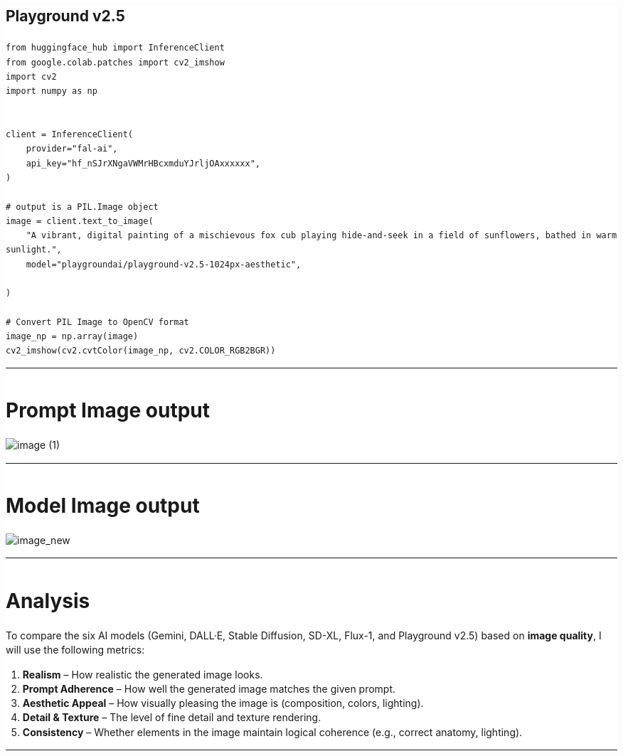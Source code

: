 ## Playground v2.5

```
from huggingface_hub import InferenceClient
from google.colab.patches import cv2_imshow
import cv2
import numpy as np


client = InferenceClient(
    provider="fal-ai",
    api_key="hf_nSJrXNgaVWMrHBcxmduYJrljOAxxxxxx",
)

# output is a PIL.Image object
image = client.text_to_image(
    "A vibrant, digital painting of a mischievous fox cub playing hide-and-seek in a field of sunflowers, bathed in warm sunlight.",
    model="playgroundai/playground-v2.5-1024px-aesthetic",

)

# Convert PIL Image to OpenCV format
image_np = np.array(image)
cv2_imshow(cv2.cvtColor(image_np, cv2.COLOR_RGB2BGR))

```
---

# Prompt Image output

![image (1)](https://github.com/user-attachments/assets/c37319ab-e088-46b3-a4e6-4fadf792b746)

---
# Model Image output

![image_new](https://github.com/user-attachments/assets/d1fa330a-6ec6-4a65-b179-c5af6f192252)

---

# Analysis

To compare the six AI models (Gemini, DALL·E, Stable Diffusion, SD-XL, Flux-1, and Playground v2.5) based on **image quality**, I will use the following metrics:

1. **Realism** – How realistic the generated image looks.
2. **Prompt Adherence** – How well the generated image matches the given prompt.
3. **Aesthetic Appeal** – How visually pleasing the image is (composition, colors, lighting).
4. **Detail & Texture** – The level of fine detail and texture rendering.
5. **Consistency** – Whether elements in the image maintain logical coherence (e.g., correct anatomy, lighting).

---